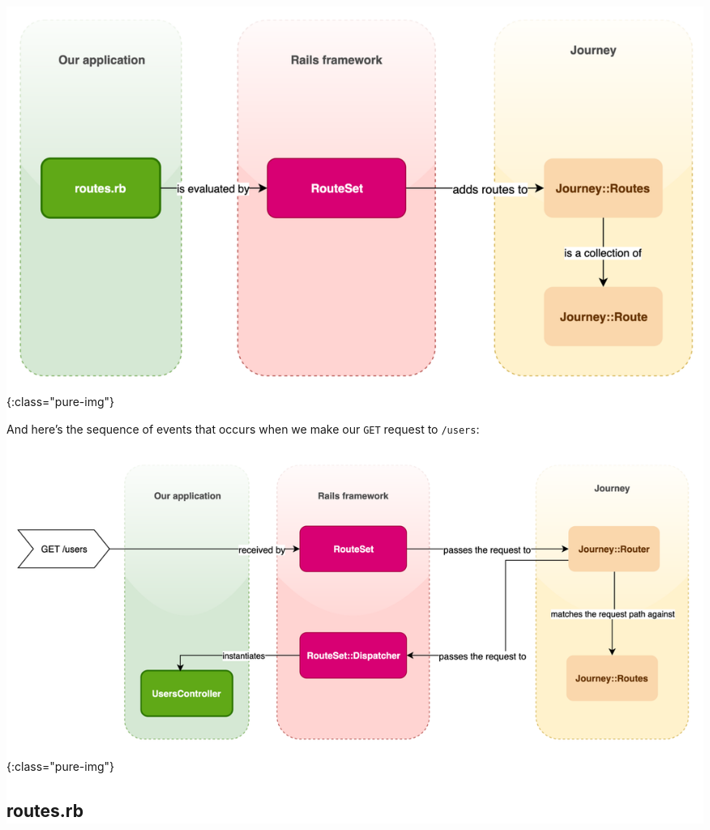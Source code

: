 ![](/images/deep-dive-orientation.png){:class="pure-img"}

And here’s the sequence of events that occurs when we make our `GET` request to `/users`:


![](/images/deep-dive-users-journey.png){:class="pure-img"}

## routes.rb
